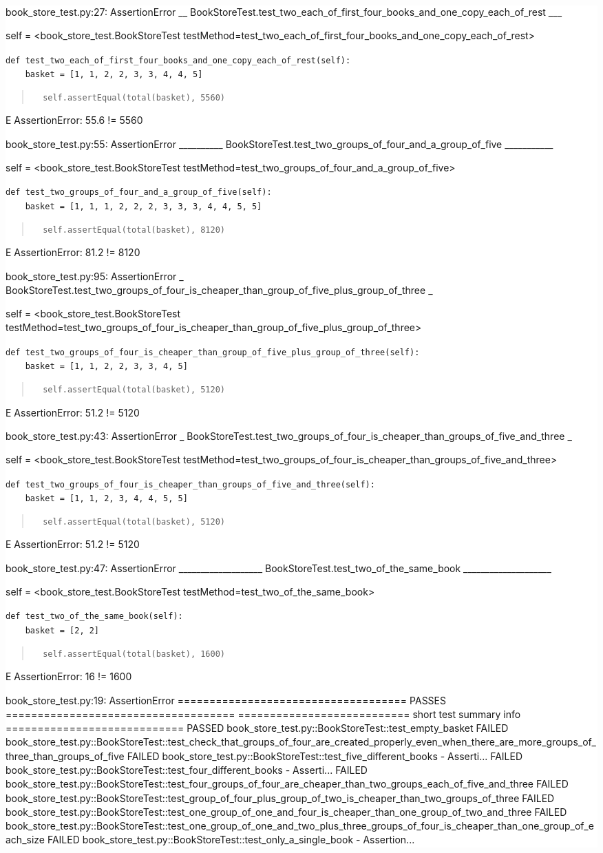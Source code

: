 book_store_test.py:27: AssertionError
__ BookStoreTest.test_two_each_of_first_four_books_and_one_copy_each_of_rest ___

self = <book_store_test.BookStoreTest testMethod=test_two_each_of_first_four_books_and_one_copy_each_of_rest>

    def test_two_each_of_first_four_books_and_one_copy_each_of_rest(self):
        basket = [1, 1, 2, 2, 3, 3, 4, 4, 5]
>       self.assertEqual(total(basket), 5560)
E       AssertionError: 55.6 != 5560

book_store_test.py:55: AssertionError
__________ BookStoreTest.test_two_groups_of_four_and_a_group_of_five ___________

self = <book_store_test.BookStoreTest testMethod=test_two_groups_of_four_and_a_group_of_five>

    def test_two_groups_of_four_and_a_group_of_five(self):
        basket = [1, 1, 1, 2, 2, 2, 3, 3, 3, 4, 4, 5, 5]
>       self.assertEqual(total(basket), 8120)
E       AssertionError: 81.2 != 8120

book_store_test.py:95: AssertionError
_ BookStoreTest.test_two_groups_of_four_is_cheaper_than_group_of_five_plus_group_of_three _

self = <book_store_test.BookStoreTest testMethod=test_two_groups_of_four_is_cheaper_than_group_of_five_plus_group_of_three>

    def test_two_groups_of_four_is_cheaper_than_group_of_five_plus_group_of_three(self):
        basket = [1, 1, 2, 2, 3, 3, 4, 5]
>       self.assertEqual(total(basket), 5120)
E       AssertionError: 51.2 != 5120

book_store_test.py:43: AssertionError
_ BookStoreTest.test_two_groups_of_four_is_cheaper_than_groups_of_five_and_three _

self = <book_store_test.BookStoreTest testMethod=test_two_groups_of_four_is_cheaper_than_groups_of_five_and_three>

    def test_two_groups_of_four_is_cheaper_than_groups_of_five_and_three(self):
        basket = [1, 1, 2, 3, 4, 4, 5, 5]
>       self.assertEqual(total(basket), 5120)
E       AssertionError: 51.2 != 5120

book_store_test.py:47: AssertionError
___________________ BookStoreTest.test_two_of_the_same_book ____________________

self = <book_store_test.BookStoreTest testMethod=test_two_of_the_same_book>

    def test_two_of_the_same_book(self):
        basket = [2, 2]
>       self.assertEqual(total(basket), 1600)
E       AssertionError: 16 != 1600

book_store_test.py:19: AssertionError
==================================== PASSES ====================================
=========================== short test summary info ============================
PASSED book_store_test.py::BookStoreTest::test_empty_basket
FAILED book_store_test.py::BookStoreTest::test_check_that_groups_of_four_are_created_properly_even_when_there_are_more_groups_of_three_than_groups_of_five
FAILED book_store_test.py::BookStoreTest::test_five_different_books - Asserti...
FAILED book_store_test.py::BookStoreTest::test_four_different_books - Asserti...
FAILED book_store_test.py::BookStoreTest::test_four_groups_of_four_are_cheaper_than_two_groups_each_of_five_and_three
FAILED book_store_test.py::BookStoreTest::test_group_of_four_plus_group_of_two_is_cheaper_than_two_groups_of_three
FAILED book_store_test.py::BookStoreTest::test_one_group_of_one_and_four_is_cheaper_than_one_group_of_two_and_three
FAILED book_store_test.py::BookStoreTest::test_one_group_of_one_and_two_plus_three_groups_of_four_is_cheaper_than_one_group_of_each_size
FAILED book_store_test.py::BookStoreTest::test_only_a_single_book - Assertion...